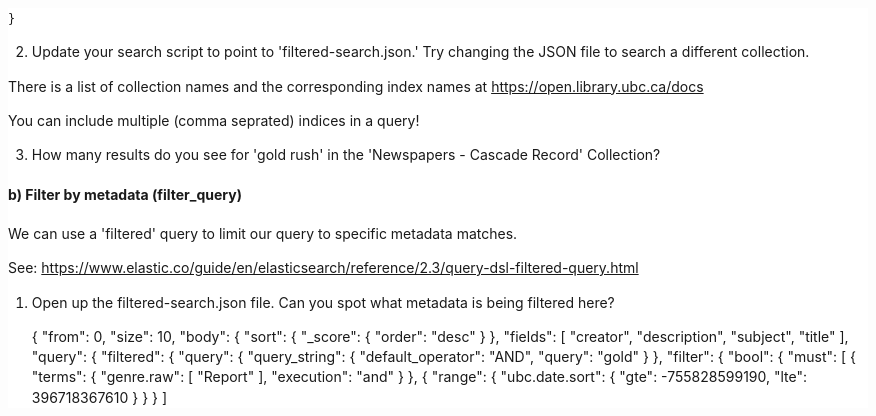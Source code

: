     }


2. Update your search script to point to 'filtered-search.json.' Try changing the JSON file to search a different collection.

There is a list of collection names and the corresponding index names at https://open.library.ubc.ca/docs

You can include multiple (comma seprated) indices in a query!


3. How many results do you see for 'gold rush' in the 'Newspapers - Cascade Record' Collection?



#### b) Filter by metadata (filter_query)


We can use a 'filtered' query to limit our query to specific metadata matches.

See: https://www.elastic.co/guide/en/elasticsearch/reference/2.3/query-dsl-filtered-query.html


1. Open up the filtered-search.json file. Can you spot what metadata is being filtered here?

    
    {
      "from": 0,
      "size": 10,
      "body": {
        "sort": {
          "_score": {
            "order": "desc"
          }
        },
        "fields": [
          "creator",
          "description",
          "subject",
          "title"
        ],
        "query": {
            "filtered": {
                "query": {
                    "query_string": {
                        "default_operator": "AND",
                        "query": "gold"
                    }
                },
                "filter": {
                  "bool": {
                    "must": [
                      {
                        "terms": {
                          "genre.raw": [
                            "Report"
                          ],
                          "execution": "and"
                        }
                      },
                      {
                        "range": {
                          "ubc.date.sort": {
                            "gte": -755828599190,
                            "lte": 396718367610
                          }
                        }
                      }
                    ]